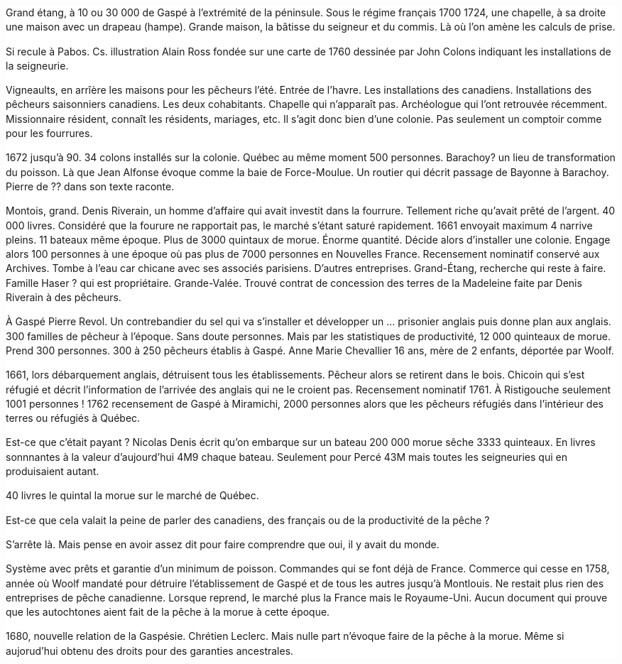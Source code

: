 Grand étang, à 10 ou 30 000 de Gaspé à l’extrémité de la péninsule. Sous le régime français 1700 1724, une chapelle, à sa droite une maison avec un drapeau (hampe). Grande maison, la bâtisse du seigneur et du commis. Là où l’on amène les calculs de prise.

Si recule à Pabos. Cs. illustration Alain Ross fondée sur une carte de 1760 dessinée par John Colons indiquant les installations de la seigneurie.

Vigneaults, en arrîère les maisons pour les pêcheurs l’été. Entrée de l’havre. Les installations des canadiens. Installations des pêcheurs saisonniers canadiens. Les deux cohabitants. Chapelle qui n’apparaît pas. Archéologue qui l’ont retrouvée récemment. Missionnaire résident, connaît les résidents, mariages, etc. Il s’agit donc bien d’une colonie. Pas seulement un comptoir comme pour les fourrures. 

1672 jusqu’à 90. 34 colons installés sur la colonie. Québec au même moment 500 personnes. Barachoy? un lieu de transformation du poisson. Là que Jean Alfonse évoque comme la baie de Force-Moulue. Un routier qui décrit passage de Bayonne à Barachoy. Pierre de ?? dans son texte raconte.

Montois, grand. Denis Riverain, un homme d’affaire qui avait investit dans la fourrure. Tellement riche qu’avait prêté de l’argent. 40 000 livres. Considéré que la fourure ne rapportait pas, le marché s’étant saturé rapidement. 1661 envoyait maximum 4 narrive pleins. 11 bateaux même époque. Plus de 3000 quintaux de morue. Énorme quantité. Décide alors d’installer une colonie. Engage alors 100 personnes à une époque où pas plus de 7000 personnes en Nouvelles France. Recensement nominatif conservé aux Archives. Tombe à l’eau car chicane avec ses associés parisiens. D’autres entreprises. Grand-Étang, recherche qui reste à faire. Famille Haser ? qui est propriétaire. Grande-Valée. Trouvé contrat de concession des terres de la Madeleine faite par Denis Riverain à des pêcheurs.

À Gaspé Pierre Revol. Un contrebandier du sel qui va s’installer et développer un ... prisonier anglais puis donne plan aux anglais. 300 familles de pêcheur à l’époque. Sans doute personnes. Mais par les statistiques de productivité, 12 000 quinteaux de morue. Prend 300 personnes. 300 à 250 pêcheurs établis à Gaspé. Anne Marie Chevallier 16 ans, mère de 2 enfants, déportée par Woolf.

1661, lors débarquement anglais, détruisent tous les établissements. Pêcheur alors se retirent dans le bois. Chicoin qui s’est réfugié et décrit l’information de l’arrivée des anglais qui ne le croient pas. Recensement nominatif 1761. À Ristigouche seulement 1001 personnes ! 1762 recensement de Gaspé à Miramichi, 2000 personnes alors que les pêcheurs réfugiés dans l’intérieur des terres ou réfugiés à Québec.

Est-ce que c’était payant ? Nicolas Denis écrit qu’on embarque sur un bateau 200 000 morue sêche 3333 quinteaux. En livres sonnnantes à la valeur d’aujourd’hui 4M9 chaque bateau. Seulement pour Percé 43M mais toutes les seigneuries qui en produisaient autant.

40 livres le quintal la morue sur le marché de Québec. 

Est-ce que cela valait la peine de parler des canadiens, des français ou de la productivité de la pêche ?

S’arrête là. Mais pense en avoir assez dit pour faire comprendre que oui, il y avait du monde.

Système avec prêts et garantie d’un minimum de poisson. Commandes qui se font déjà de France. Commerce qui cesse en 1758, année où Woolf mandaté pour détruire l’établissement de Gaspé et de tous les autres jusqu’à Montlouis. Ne restait plus rien des entreprises de pêche canadienne. Lorsque reprend, le marché plus la France mais le Royaume-Uni. Aucun document qui prouve que les autochtones aient fait de la pêche à la morue à cette époque.

1680, nouvelle relation de la Gaspésie. Chrétien Leclerc. Mais nulle part n’évoque faire de la pêche à la morue. Même si aujorud’hui obtenu des droits pour des garanties ancestrales.
